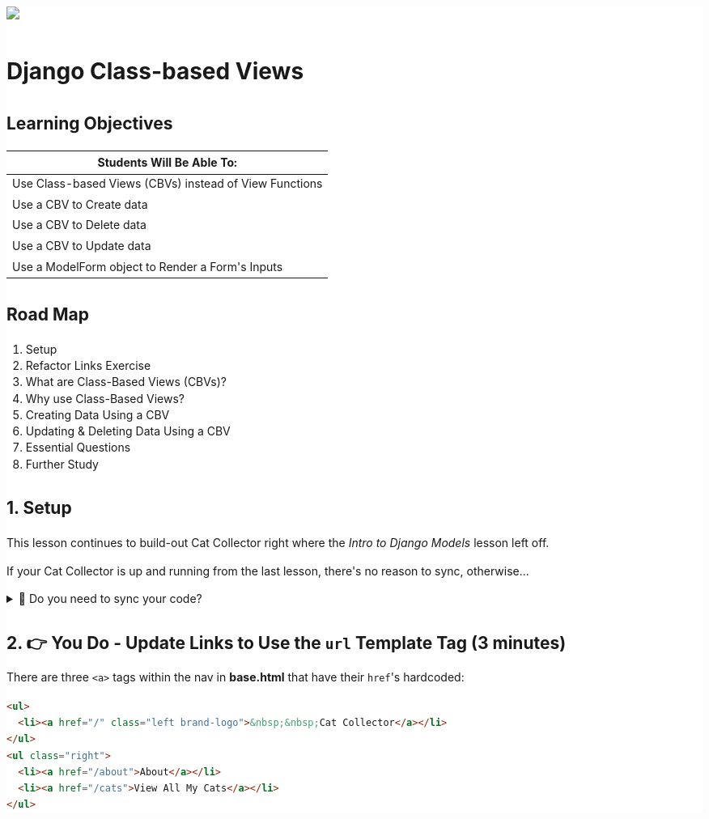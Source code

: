<img src="https://i.imgur.com/RS07hCP.jpg">

# Django Class-based Views

## Learning Objectives

| Students Will Be Able To: |
|---|
| Use Class-based Views (CBVs) instead of View Functions |
| Use a CBV to Create data |
| Use a CBV to Delete data |
| Use a CBV to Update data |
| Use a ModelForm object to Render a Form's Inputs |

## Road Map

1. Setup
2. Refactor Links Exercise
3. What are Class-Based Views (CBVs)?
4. Why use Class-Based Views?
5. Creating Data Using a CBV
6. Updating & Deleting Data Using a CBV
7. Essential Questions
8. Further Study

## 1. Setup

This lesson continues to build-out Cat Collector right where the _Intro to Django Models_ lesson left off.

If your Cat Collector is up and running from the last lesson, there's no reason to sync, otherwise...

<details><summary>
👀 Do you need to sync your code?
</summary></details>

## 2. 👉 You Do - Update Links to Use the `url` Template Tag (3 minutes)

There are three `<a>` tags within the nav in **base.html** that have their `href`'s hardcoded:

```html
<ul>
  <li><a href="/" class="left brand-logo">&nbsp;&nbsp;Cat Collector</a></li>
</ul>
<ul class="right">
  <li><a href="/about">About</a></li>
  <li><a href="/cats">View All My Cats</a></li>
</ul>
```
